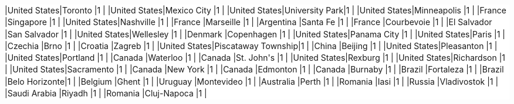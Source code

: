 |United States|Toronto      |1              |
|United States|Mexico City  |1              |
|United States|University Park|1              |
|United States|Minneapolis  |1              |
|France       |Singapore    |1              |
|United States|Nashville    |1              |
|France       |Marseille    |1              |
|Argentina    |Santa Fe     |1              |
|France       |Courbevoie   |1              |
|El Salvador  |San Salvador |1              |
|United States|Wellesley    |1              |
|Denmark      |Copenhagen   |1              |
|United States|Panama City  |1              |
|United States|Paris        |1              |
|Czechia      |Brno         |1              |
|Croatia      |Zagreb       |1              |
|United States|Piscataway Township|1              |
|China        |Beijing      |1              |
|United States|Pleasanton   |1              |
|United States|Portland     |1              |
|Canada       |Waterloo     |1              |
|Canada       |St. John's   |1              |
|United States|Rexburg      |1              |
|United States|Richardson   |1              |
|United States|Sacramento   |1              |
|Canada       |New York     |1              |
|Canada       |Edmonton     |1              |
|Canada       |Burnaby      |1              |
|Brazil       |Fortaleza    |1              |
|Brazil       |Belo Horizonte|1              |
|Belgium      |Ghent        |1              |
|Uruguay      |Montevideo   |1              |
|Australia    |Perth        |1              |
|Romania      |Iasi         |1              |
|Russia       |Vladivostok  |1              |
|Saudi Arabia |Riyadh       |1              |
|Romania      |Cluj-Napoca  |1              |